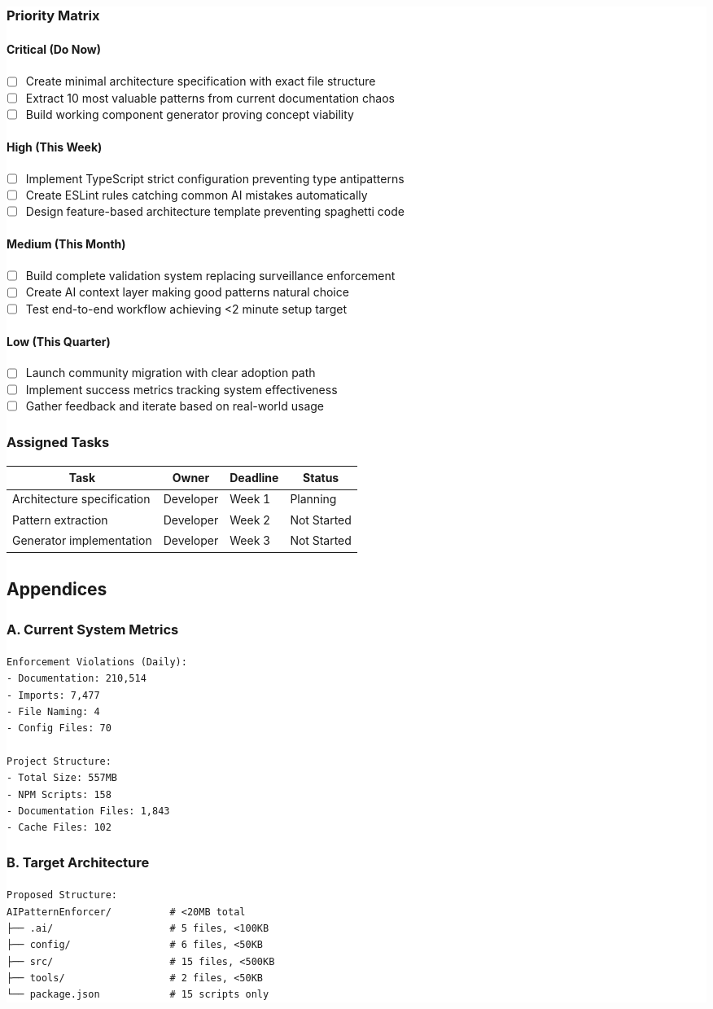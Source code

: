 ### Priority Matrix

#### Critical (Do Now)
- [ ] Create minimal architecture specification with exact file structure
- [ ] Extract 10 most valuable patterns from current documentation chaos
- [ ] Build working component generator proving concept viability

#### High (This Week)  
- [ ] Implement TypeScript strict configuration preventing type antipatterns
- [ ] Create ESLint rules catching common AI mistakes automatically
- [ ] Design feature-based architecture template preventing spaghetti code

#### Medium (This Month)
- [ ] Build complete validation system replacing surveillance enforcement
- [ ] Create AI context layer making good patterns natural choice
- [ ] Test end-to-end workflow achieving <2 minute setup target

#### Low (This Quarter)
- [ ] Launch community migration with clear adoption path
- [ ] Implement success metrics tracking system effectiveness
- [ ] Gather feedback and iterate based on real-world usage

### Assigned Tasks
| Task | Owner | Deadline | Status |
|------|-------|----------|--------|
| Architecture specification | Developer | Week 1 | Planning |
| Pattern extraction | Developer | Week 2 | Not Started |
| Generator implementation | Developer | Week 3 | Not Started |

## Appendices

### A. Current System Metrics
```text
Enforcement Violations (Daily):
- Documentation: 210,514
- Imports: 7,477  
- File Naming: 4
- Config Files: 70

Project Structure:
- Total Size: 557MB
- NPM Scripts: 158
- Documentation Files: 1,843
- Cache Files: 102
```

### B. Target Architecture
```text
Proposed Structure:
AIPatternEnforcer/          # <20MB total
├── .ai/                    # 5 files, <100KB
├── config/                 # 6 files, <50KB
├── src/                    # 15 files, <500KB  
├── tools/                  # 2 files, <50KB
└── package.json            # 15 scripts only
```
